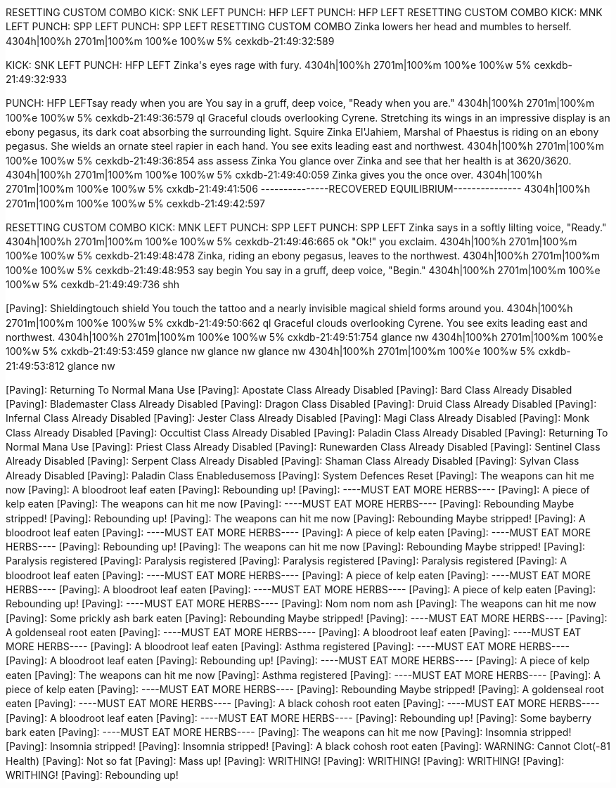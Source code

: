 RESETTING CUSTOM COMBO
KICK: SNK LEFT
PUNCH: HFP LEFT
PUNCH: HFP LEFT
RESETTING CUSTOM COMBO
KICK: MNK LEFT
PUNCH: SPP LEFT
PUNCH: SPP LEFT
RESETTING CUSTOM COMBO
Zinka lowers her head and mumbles to herself.
4304h|100%h 2701m|100%m 100%e 100%w 5% cexkdb-21:49:32:589

KICK: SNK LEFT
PUNCH: HFP LEFT
Zinka's eyes rage with fury.
4304h|100%h 2701m|100%m 100%e 100%w 5% cexkdb-21:49:32:933

PUNCH: HFP LEFTsay ready when you are
You say in a gruff, deep voice, "Ready when you are."
4304h|100%h 2701m|100%m 100%e 100%w 5% cexkdb-21:49:36:579
ql
Graceful clouds overlooking Cyrene.
Stretching its wings in an impressive display is an ebony pegasus, its dark coat absorbing the 
surrounding light. Squire Zinka El'Jahiem, Marshal of Phaestus is riding on an ebony pegasus. She 
wields an ornate steel rapier in each hand.
You see exits leading east and northwest.
4304h|100%h 2701m|100%m 100%e 100%w 5% cexkdb-21:49:36:854
ass
assess Zinka
You glance over Zinka and see that her health is at 3620/3620.
4304h|100%h 2701m|100%m 100%e 100%w 5% cxkdb-21:49:40:059
Zinka gives you the once over.
4304h|100%h 2701m|100%m 100%e 100%w 5% cxkdb-21:49:41:506
---------------RECOVERED EQUILIBRIUM---------------
4304h|100%h 2701m|100%m 100%e 100%w 5% cexkdb-21:49:42:597

RESETTING CUSTOM COMBO
KICK: MNK LEFT
PUNCH: SPP LEFT
PUNCH: SPP LEFT
Zinka says in a softly lilting voice, "Ready."
4304h|100%h 2701m|100%m 100%e 100%w 5% cexkdb-21:49:46:665
ok
"Ok!" you exclaim.
4304h|100%h 2701m|100%m 100%e 100%w 5% cexkdb-21:49:48:478
Zinka, riding an ebony pegasus, leaves to the northwest.
4304h|100%h 2701m|100%m 100%e 100%w 5% cexkdb-21:49:48:953
say begin
You say in a gruff, deep voice, "Begin."
4304h|100%h 2701m|100%m 100%e 100%w 5% cexkdb-21:49:49:736
shh

[Paving]: Shieldingtouch shield
You touch the tattoo and a nearly invisible magical shield forms around you.
4304h|100%h 2701m|100%m 100%e 100%w 5% cxkdb-21:49:50:662
ql
Graceful clouds overlooking Cyrene.
You see exits leading east and northwest.
4304h|100%h 2701m|100%m 100%e 100%w 5% cxkdb-21:49:51:754
glance nw
4304h|100%h 2701m|100%m 100%e 100%w 5% cxkdb-21:49:53:459
glance nw
glance nw
glance nw
4304h|100%h 2701m|100%m 100%e 100%w 5% cxkdb-21:49:53:812
glance nw

[Paving]: Returning To Normal Mana Use
[Paving]: Apostate Class Already Disabled
[Paving]: Bard Class Already Disabled
[Paving]: Blademaster Class Already Disabled
[Paving]: Dragon Class Disabled
[Paving]: Druid Class Already Disabled
[Paving]: Infernal Class Already Disabled
[Paving]: Jester Class Already Disabled
[Paving]: Magi Class Already Disabled
[Paving]: Monk Class Already Disabled
[Paving]: Occultist Class Already Disabled
[Paving]: Paladin Class Already Disabled
[Paving]: Returning To Normal Mana Use
[Paving]: Priest Class Already Disabled
[Paving]: Runewarden Class Already Disabled
[Paving]: Sentinel Class Already Disabled
[Paving]: Serpent Class Already Disabled
[Paving]: Shaman Class Already Disabled
[Paving]: Sylvan Class Already Disabled
[Paving]: Paladin Class Enabledusemoss
[Paving]: System Defences Reset
[Paving]: The weapons can hit me now
[Paving]: A bloodroot leaf eaten
[Paving]: Rebounding up!
[Paving]: ----MUST EAT MORE HERBS----
[Paving]: A piece of kelp eaten
[Paving]: The weapons can hit me now
[Paving]: ----MUST EAT MORE HERBS----
[Paving]: Rebounding Maybe stripped!
[Paving]: Rebounding up!
[Paving]: The weapons can hit me now
[Paving]: Rebounding Maybe stripped!
[Paving]: A bloodroot leaf eaten
[Paving]: ----MUST EAT MORE HERBS----
[Paving]: A piece of kelp eaten
[Paving]: ----MUST EAT MORE HERBS----
[Paving]: Rebounding up!
[Paving]: The weapons can hit me now
[Paving]: Rebounding Maybe stripped!
[Paving]: Paralysis registered
[Paving]: Paralysis registered
[Paving]: Paralysis registered
[Paving]: Paralysis registered
[Paving]: A bloodroot leaf eaten
[Paving]: ----MUST EAT MORE HERBS----
[Paving]: A piece of kelp eaten
[Paving]: ----MUST EAT MORE HERBS----
[Paving]: A bloodroot leaf eaten
[Paving]: ----MUST EAT MORE HERBS----
[Paving]: A piece of kelp eaten
[Paving]: Rebounding up!
[Paving]: ----MUST EAT MORE HERBS----
[Paving]: Nom nom nom ash
[Paving]: The weapons can hit me now
[Paving]: Some prickly ash bark eaten
[Paving]: Rebounding Maybe stripped!
[Paving]: ----MUST EAT MORE HERBS----
[Paving]: A goldenseal root eaten
[Paving]: ----MUST EAT MORE HERBS----
[Paving]: A bloodroot leaf eaten
[Paving]: ----MUST EAT MORE HERBS----
[Paving]: A bloodroot leaf eaten
[Paving]: Asthma registered
[Paving]: ----MUST EAT MORE HERBS----
[Paving]: A bloodroot leaf eaten
[Paving]: Rebounding up!
[Paving]: ----MUST EAT MORE HERBS----
[Paving]: A piece of kelp eaten
[Paving]: The weapons can hit me now
[Paving]: Asthma registered
[Paving]: ----MUST EAT MORE HERBS----
[Paving]: A piece of kelp eaten
[Paving]: ----MUST EAT MORE HERBS----
[Paving]: Rebounding Maybe stripped!
[Paving]: A goldenseal root eaten
[Paving]: ----MUST EAT MORE HERBS----
[Paving]: A black cohosh root eaten
[Paving]: ----MUST EAT MORE HERBS----
[Paving]: A bloodroot leaf eaten
[Paving]: ----MUST EAT MORE HERBS----
[Paving]: Rebounding up!
[Paving]: Some bayberry bark eaten
[Paving]: ----MUST EAT MORE HERBS----
[Paving]: The weapons can hit me now
[Paving]: Insomnia stripped!
[Paving]: Insomnia stripped!
[Paving]: Insomnia stripped!
[Paving]: A black cohosh root eaten
[Paving]: WARNING: Cannot Clot(-81 Health)
[Paving]: Not so fat
[Paving]: Mass up!
[Paving]: WRITHING!
[Paving]: WRITHING!
[Paving]: WRITHING!
[Paving]: WRITHING!
[Paving]: Rebounding up!